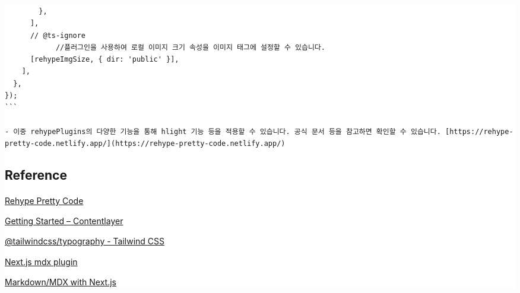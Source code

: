             },
          ],
          // @ts-ignore
    			//플러그인을 사용하여 로컬 이미지 크기 속성을 이미지 태그에 설정할 수 있습니다.
          [rehypeImgSize, { dir: 'public' }],
        ],
      },
    });
    ```
    
    - 이중 rehypePlugins의 다양한 기능을 통해 hlight 기능 등을 적용할 수 있습니다. 공식 문서 등을 참고하면 확인할 수 있습니다. [https://rehype-pretty-code.netlify.app/](https://rehype-pretty-code.netlify.app/)

## Reference

[Rehype Pretty Code](https://rehype-pretty-code.netlify.app/)

[Getting Started – Contentlayer](https://contentlayer.dev/docs/getting-started-cddd76b7)

[@tailwindcss/typography - Tailwind CSS](https://tailwindcss.com/docs/typography-plugin)

[Next.js mdx plugin](https://bepyan.github.io/blog/nextjs-blog/3-mdx-plugin)

[Markdown/MDX with Next.js](https://nextjs.org/blog/markdown)